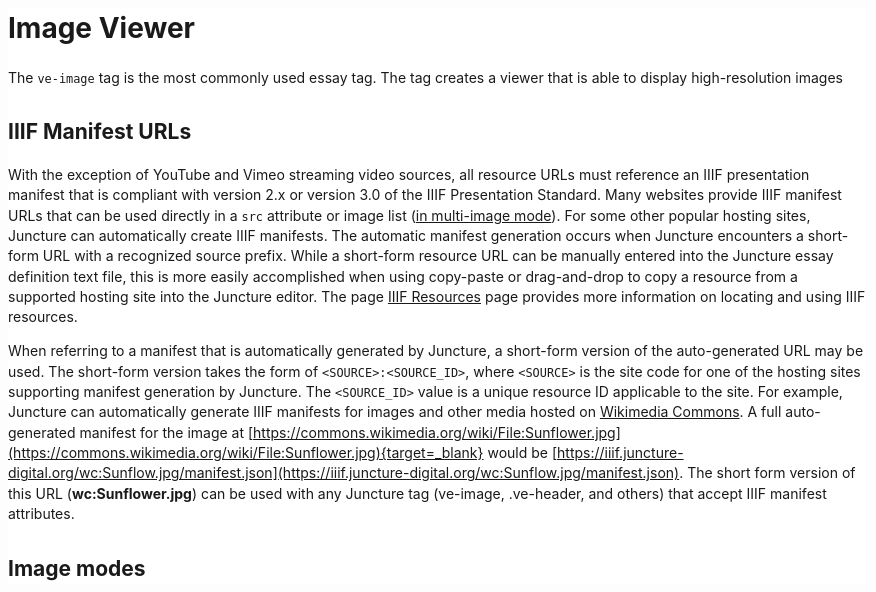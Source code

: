 # Image Viewer

<style> 
    .markdown-section h3 ~ p > strong > a { color: crimson; font-size: 110%; text-decoration: none; }
    .markdown-section table { 
        margin-left:3rem; 
        width: calc(100% - 6rem); 
        border:1px solid #555;
    }
    .markdown-section td, .markdown-section th {
        border:1px solid #555;
        padding: 8px;
        line-height: 1.2;
    }
    .markdown-section th {
        background-color:#E2F0F7;
        font-weight:bold !important;
        text-align:center !important;
    }
</style>

The `ve-image` tag is the most commonly used essay tag.  The tag creates a viewer that is able to display high-resolution images

## IIIF Manifest URLs

With the exception of YouTube and Vimeo streaming video sources, all resource URLs must reference an IIIF presentation manifest that is compliant with version 2.x or version 3.0 of the IIIF Presentation Standard.  Many websites provide IIIF manifest URLs that can be used directly in a `src` attribute or image list ([in multi-image mode](#multiple-images-mode)).  For some other popular hosting sites, Juncture can automatically create IIIF manifests.  The automatic manifest generation occurs when Juncture encounters a short-form URL with a recognized source prefix.  While a short-form resource URL can be manually entered into the Juncture essay definition text file, this is more easily accomplished when using copy-paste or drag-and-drop to copy a resource from a supported hosting site into the Juncture editor.  The page [IIIF Resources](/iiif-resources) page provides more information on locating and using IIIF resources. 

When referring to a manifest that is automatically generated by Juncture, a short-form version of the auto-generated URL may be used.  The short-form version takes the form of `<SOURCE>:<SOURCE_ID>`, where `<SOURCE>` is the site code for one of the hosting sites supporting manifest generation by Juncture.  The `<SOURCE_ID>` value is a unique resource ID applicable to the site.  For example, Juncture can automatically generate IIIF manifests for images and other media hosted on [Wikimedia Commons](https://commons.wikimedia.org/wiki/Main_Page).  A full auto-generated manifest for the image at [https://commons.wikimedia.org/wiki/File:Sunflower.jpg](https://commons.wikimedia.org/wiki/File:Sunflower.jpg){target=_blank} would be [https://iiif.juncture-digital.org/wc:Sunflow.jpg/manifest.json](https://iiif.juncture-digital.org/wc:Sunflow.jpg/manifest.json).  The short form version of this URL (**wc:Sunflower.jpg**) can be used with any Juncture tag (ve-image, .ve-header, and others) that accept IIIF manifest attributes.

## Image modes
